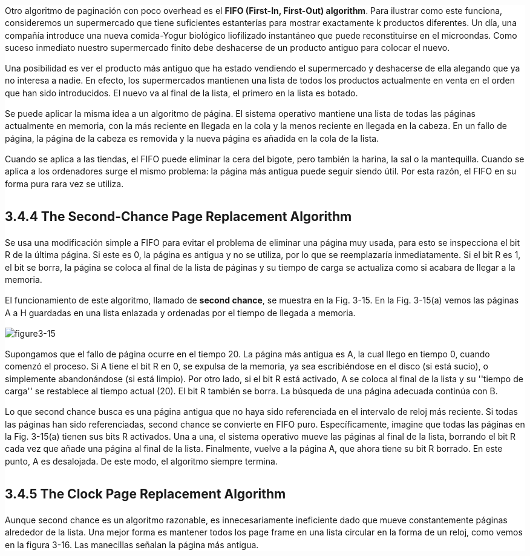 Otro algoritmo de paginación con poco overhead es el **FIFO (First-In, First-Out) algorithm**. Para ilustrar como este funciona, consideremos un supermercado que tiene suficientes estanterías para mostrar exactamente k productos diferentes. Un día, una compañía introduce una nueva comida-Yogur biológico liofilizado instantáneo que puede reconstituirse en el microondas. Como suceso inmediato nuestro supermercado finito debe deshacerse de un producto antiguo para colocar el nuevo.

Una posibilidad es ver el producto más antiguo que ha estado vendiendo el supermercado y deshacerse de ella alegando que ya no interesa a nadie. En efecto, los supermercados mantienen una lista de todos los productos actualmente en venta en el orden que han sido introducidos. El nuevo va al final de la lista, el primero en la lista es botado.

Se puede aplicar la misma idea a un algoritmo de página. El sistema operativo mantiene una lista de todas las páginas actualmente en memoria, con la más reciente en llegada en la cola y la menos reciente en llegada en la cabeza. En un fallo de página, la página de la cabeza es removida y la nueva página es añadida en la cola de la lista. 

Cuando se aplica a las tiendas, el FIFO puede eliminar la cera del bigote, pero también la harina, la sal o la mantequilla. Cuando se aplica a los ordenadores surge el mismo problema: la página más antigua puede seguir siendo útil. Por esta razón, el FIFO en su forma pura rara vez se utiliza.

## 3.4.4 The Second-Chance Page Replacement Algorithm

Se usa una modificación simple a FIFO para evitar el problema de eliminar una página muy usada, para esto se inspecciona el bit R de la última página. Si este es 0, la página es antigua y no se utiliza, por lo que se reemplazaría inmediatamente. Si el bit R es 1, el bit se borra, la página se coloca al final de la lista de páginas y su tiempo de carga se actualiza como si acabara de llegar a la memoria. 

El funcionamiento de este algoritmo, llamado de **second chance**, se muestra en la Fig. 3-15. En la Fig. 3-15(a) vemos las páginas A a H guardadas en una lista enlazada y ordenadas por el tiempo de llegada a memoria.

![figure3-15](https://github.com/gabo52/SistemasOperativos/blob/main/figures/Chapter3/figure3-15.png?raw=true)

Supongamos que el fallo de página ocurre en el tiempo 20. La página más antigua es A, la cual llego en tiempo 0, cuando comenzó el proceso. Si A tiene el bit R en 0, se expulsa de la memoria, ya sea escribiéndose en el disco (si está sucio), o simplemente abandonándose (si está limpio).  Por otro lado, si el bit R está activado, A se coloca al final de la lista y su ''tiempo de carga'' se restablece al tiempo actual (20). El bit R también se borra. La búsqueda de una página adecuada continúa con B.

Lo que second chance busca es una página antigua que no haya sido referenciada en el intervalo de reloj más reciente.  Si todas las páginas han sido referenciadas, second chance se convierte en FIFO puro. Específicamente, imagine que todas las páginas en la Fig. 3-15(a) tienen sus bits R activados. Una a una, el sistema operativo mueve las páginas al final de la lista, borrando el bit R cada vez que añade una página al final de la lista. Finalmente, vuelve a la página A, que ahora tiene su bit R borrado. En este punto, A es desalojada. De este modo, el algoritmo siempre termina.

## 3.4.5 The Clock Page Replacement Algorithm

Aunque second chance es un algoritmo razonable, es innecesariamente ineficiente dado que mueve constantemente páginas alrededor de la lista. Una mejor forma es mantener todos los page frame en una lista circular en la forma de un reloj, como vemos en la figura 3-16. Las manecillas señalan la página más antigua.
